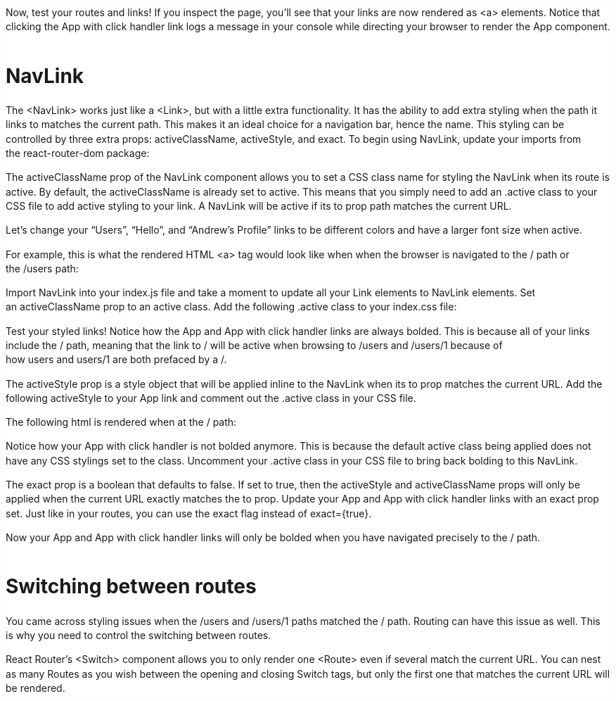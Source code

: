 Now, test your routes and links! If you inspect the page, you’ll see that your links are now rendered as &lt;a&gt; elements. Notice that clicking the App with click handler link logs a message in your console while directing your browser to render the App component.

# NavLink

The &lt;NavLink&gt; works just like a &lt;Link&gt;, but with a little extra functionality. It has the ability to add extra styling when the path it links to matches the current path. This makes it an ideal choice for a navigation bar, hence the name. This styling can be controlled by three extra props: activeClassName, activeStyle, and exact. To begin using NavLink, update your imports from the react-router-dom package:

The activeClassName prop of the NavLink component allows you to set a CSS class name for styling the NavLink when its route is active. By default, the activeClassName is already set to active. This means that you simply need to add an .active class to your CSS file to add active styling to your link. A NavLink will be active if its to prop path matches the current URL.

Let’s change your “Users”, “Hello”, and “Andrew’s Profile” links to be different colors and have a larger font size when active.

For example, this is what the rendered HTML &lt;a&gt; tag would look like when when the browser is navigated to the / path or the /users path:

Import NavLink into your index.js file and take a moment to update all your Link elements to NavLink elements. Set an activeClassName prop to an active class. Add the following .active class to your index.css file:

Test your styled links! Notice how the App and App with click handler links are always bolded. This is because all of your links include the / path, meaning that the link to / will be active when browsing to /users and /users/1 because of how users and users/1 are both prefaced by a /.

The activeStyle prop is a style object that will be applied inline to the NavLink when its to prop matches the current URL. Add the following activeStyle to your App link and comment out the .active class in your CSS file.

The following html is rendered when at the / path:

Notice how your App with click handler is not bolded anymore. This is because the default active class being applied does not have any CSS stylings set to the class. Uncomment your .active class in your CSS file to bring back bolding to this NavLink.

The exact prop is a boolean that defaults to false. If set to true, then the activeStyle and activeClassName props will only be applied when the current URL exactly matches the to prop. Update your App and App with click handler links with an exact prop set. Just like in your routes, you can use the exact flag instead of exact={true}.

Now your App and App with click handler links will only be bolded when you have navigated precisely to the / path.

# Switching between routes

You came across styling issues when the /users and /users/1 paths matched the / path. Routing can have this issue as well. This is why you need to control the switching between routes.

React Router’s &lt;Switch&gt; component allows you to only render one &lt;Route&gt; even if several match the current URL. You can nest as many Routes as you wish between the opening and closing Switch tags, but only the first one that matches the current URL will be rendered.
